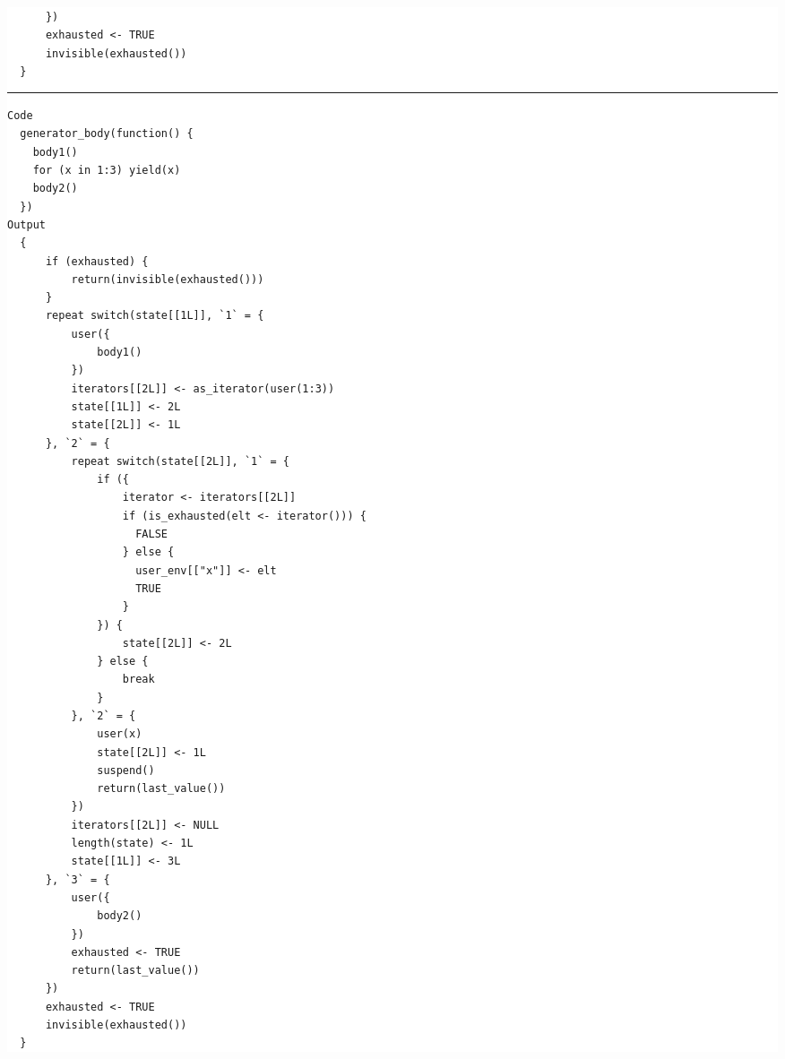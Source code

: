           })
          exhausted <- TRUE
          invisible(exhausted())
      }

---

    Code
      generator_body(function() {
        body1()
        for (x in 1:3) yield(x)
        body2()
      })
    Output
      {
          if (exhausted) {
              return(invisible(exhausted()))
          }
          repeat switch(state[[1L]], `1` = {
              user({
                  body1()
              })
              iterators[[2L]] <- as_iterator(user(1:3))
              state[[1L]] <- 2L
              state[[2L]] <- 1L
          }, `2` = {
              repeat switch(state[[2L]], `1` = {
                  if ({
                      iterator <- iterators[[2L]]
                      if (is_exhausted(elt <- iterator())) {
                        FALSE
                      } else {
                        user_env[["x"]] <- elt
                        TRUE
                      }
                  }) {
                      state[[2L]] <- 2L
                  } else {
                      break
                  }
              }, `2` = {
                  user(x)
                  state[[2L]] <- 1L
                  suspend()
                  return(last_value())
              })
              iterators[[2L]] <- NULL
              length(state) <- 1L
              state[[1L]] <- 3L
          }, `3` = {
              user({
                  body2()
              })
              exhausted <- TRUE
              return(last_value())
          })
          exhausted <- TRUE
          invisible(exhausted())
      }
